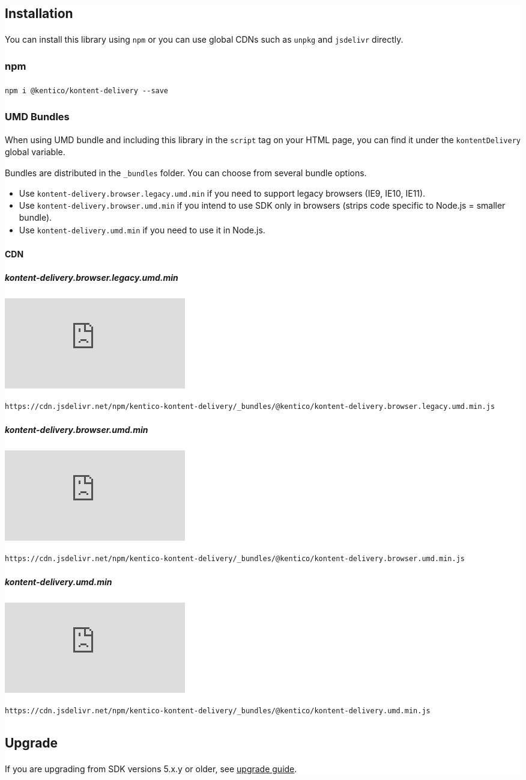 ## Installation

You can install this library using `npm` or you can use global CDNs such as `unpkg` and `jsdelivr` directly.

### npm

```shell
npm i @kentico/kontent-delivery --save
```

### UMD Bundles

When using UMD bundle and including this library in the `script` tag on your HTML page, you can find it under the `kontentDelivery` global variable.

Bundles are distributed in the `_bundles` folder. You can choose from several bundle options.

- Use `kontent-delivery.browser.legacy.umd.min` if you need to support legacy browsers (IE9, IE10, IE11).
- Use `kontent-delivery.browser.umd.min` if you intend to use SDK only in browsers (strips code specific to Node.js = smaller bundle).
- Use `kontent-delivery.umd.min` if you need to use it in Node.js.

#### CDN

##### kontent-delivery.browser.legacy.umd.min

![Gzip browser bundle](https://img.badgesize.io/https://unpkg.com/@kentico/kontent-delivery@latest/_bundles/kontent-delivery.browser.legacy.umd.min.js?compression=gzip)

```http
https://cdn.jsdelivr.net/npm/kentico-kontent-delivery/_bundles/@kentico/kontent-delivery.browser.legacy.umd.min.js
```

##### kontent-delivery.browser.umd.min

![Gzip browser bundle](https://img.badgesize.io/https://unpkg.com/@kentico/kontent-delivery@latest/_bundles/kontent-delivery.browser.umd.min.js?compression=gzip)

```http
https://cdn.jsdelivr.net/npm/kentico-kontent-delivery/_bundles/@kentico/kontent-delivery.browser.umd.min.js
```

##### kontent-delivery.umd.min

![Gzip full bundle](https://img.badgesize.io/https://unpkg.com/@kentico/kontent-delivery@latest/_bundles/kontent-delivery.umd.min.js?compression=gzip)

```http
https://cdn.jsdelivr.net/npm/kentico-kontent-delivery/_bundles/@kentico/kontent-delivery.umd.min.js
```

## Upgrade

If you are upgrading from SDK versions 5.x.y or older, see [upgrade guide](https://github.com/Kentico/kontent-delivery-sdk-js/blob/master/UPGRADE.md).
